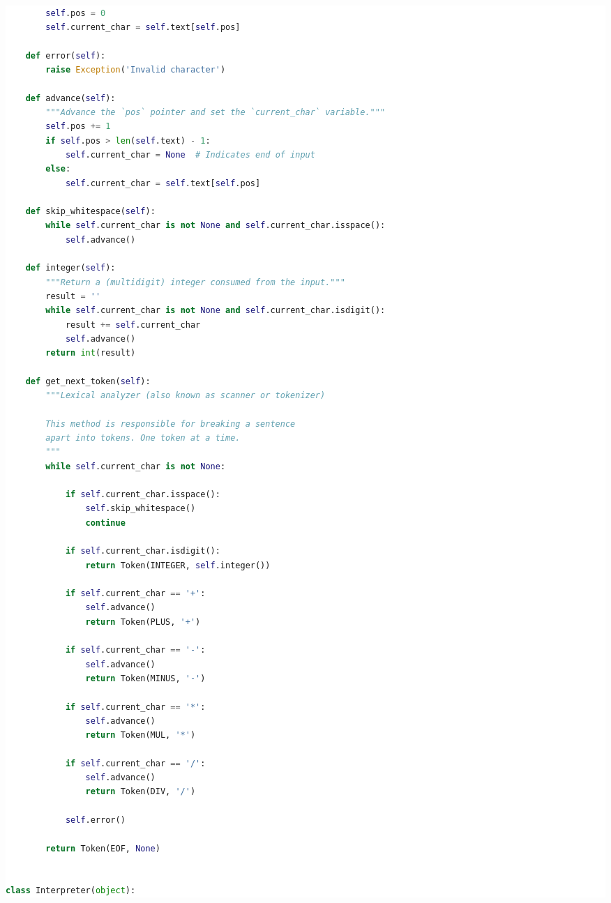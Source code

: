 ```python
        self.pos = 0
        self.current_char = self.text[self.pos]

    def error(self):
        raise Exception('Invalid character')

    def advance(self):
        """Advance the `pos` pointer and set the `current_char` variable."""
        self.pos += 1
        if self.pos > len(self.text) - 1:
            self.current_char = None  # Indicates end of input
        else:
            self.current_char = self.text[self.pos]

    def skip_whitespace(self):
        while self.current_char is not None and self.current_char.isspace():
            self.advance()

    def integer(self):
        """Return a (multidigit) integer consumed from the input."""
        result = ''
        while self.current_char is not None and self.current_char.isdigit():
            result += self.current_char
            self.advance()
        return int(result)

    def get_next_token(self):
        """Lexical analyzer (also known as scanner or tokenizer)

        This method is responsible for breaking a sentence
        apart into tokens. One token at a time.
        """
        while self.current_char is not None:

            if self.current_char.isspace():
                self.skip_whitespace()
                continue

            if self.current_char.isdigit():
                return Token(INTEGER, self.integer())

            if self.current_char == '+':
                self.advance()
                return Token(PLUS, '+')

            if self.current_char == '-':
                self.advance()
                return Token(MINUS, '-')

            if self.current_char == '*':
                self.advance()
                return Token(MUL, '*')

            if self.current_char == '/':
                self.advance()
                return Token(DIV, '/')

            self.error()

        return Token(EOF, None)


class Interpreter(object):
```
